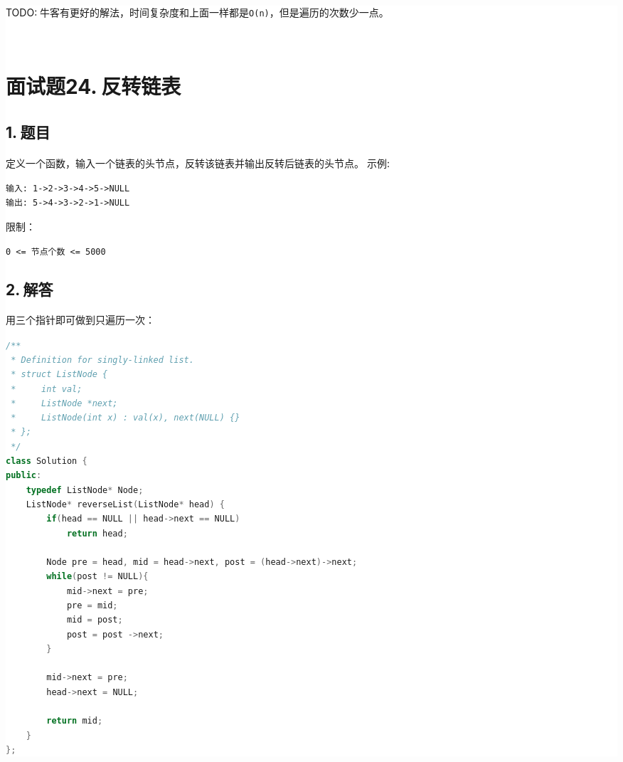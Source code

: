 TODO: 牛客有更好的解法，时间复杂度和上面一样都是`O(n)`，但是遍历的次数少一点。







&emsp;
&emsp; 
# 面试题24. 反转链表
## 1. 题目
定义一个函数，输入一个链表的头节点，反转该链表并输出反转后链表的头节点。
示例:
```
输入: 1->2->3->4->5->NULL
输出: 5->4->3->2->1->NULL
```
限制：
```
0 <= 节点个数 <= 5000
```

## 2. 解答
用三个指针即可做到只遍历一次：
```cpp
/**
 * Definition for singly-linked list.
 * struct ListNode {
 *     int val;
 *     ListNode *next;
 *     ListNode(int x) : val(x), next(NULL) {}
 * };
 */
class Solution {
public:
    typedef ListNode* Node;
    ListNode* reverseList(ListNode* head) {
        if(head == NULL || head->next == NULL)
            return head;

        Node pre = head, mid = head->next, post = (head->next)->next;
        while(post != NULL){
            mid->next = pre;
            pre = mid;
            mid = post;
            post = post ->next;
        }

        mid->next = pre;
        head->next = NULL;

        return mid;
    }
};
```
